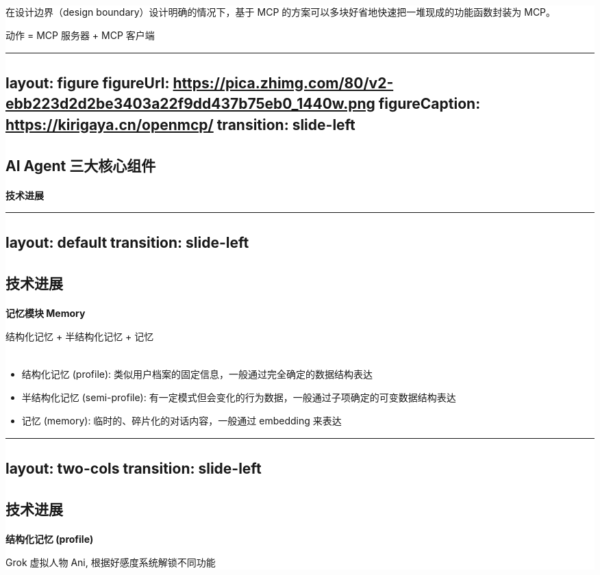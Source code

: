 在设计边界（design boundary）设计明确的情况下，基于 MCP 的方案可以多块好省地快速把一堆现成的功能函数封装为 MCP。

<v-click>
  <div class="text-3xl mt-20 font-bold text-primary px-8 py-6 bg-primary/5 rounded-lg border-2 border-primary/30 shadow-lg mx-auto max-w-3xl leading-relaxed">
    动作 = MCP 服务器 + MCP 客户端
  </div>
</v-click>

---
layout: figure
figureUrl: https://pica.zhimg.com/80/v2-ebb223d2d2be3403a22f9dd437b75eb0_1440w.png
figureCaption: https://kirigaya.cn/openmcp/
transition: slide-left
---

## AI Agent 三大核心组件
**技术进展**


---
layout: default
transition: slide-left
---

## 技术进展
**记忆模块 Memory**

  <div class="text-3xl mt-10 font-bold text-primary px-8 py-6 bg-primary/5 rounded-lg border-2 border-primary/30 shadow-lg mx-auto max-w-3xl leading-relaxed">
    结构化记忆 + 半结构化记忆 + 记忆
  </div>

<br>

<v-click>

- 结构化记忆 (profile): 类似用户档案的固定信息，一般通过完全确定的数据结构表达

- 半结构化记忆 (semi-profile): 有一定模式但会变化的行为数据，一般通过子项确定的可变数据结构表达
- 记忆 (memory): 临时的、碎片化的对话内容，一般通过 embedding 来表达

</v-click>

---
layout: two-cols
transition: slide-left
---

## 技术进展
**结构化记忆 (profile)**

Grok 虚拟人物 Ani, 根据好感度系统解锁不同功能
